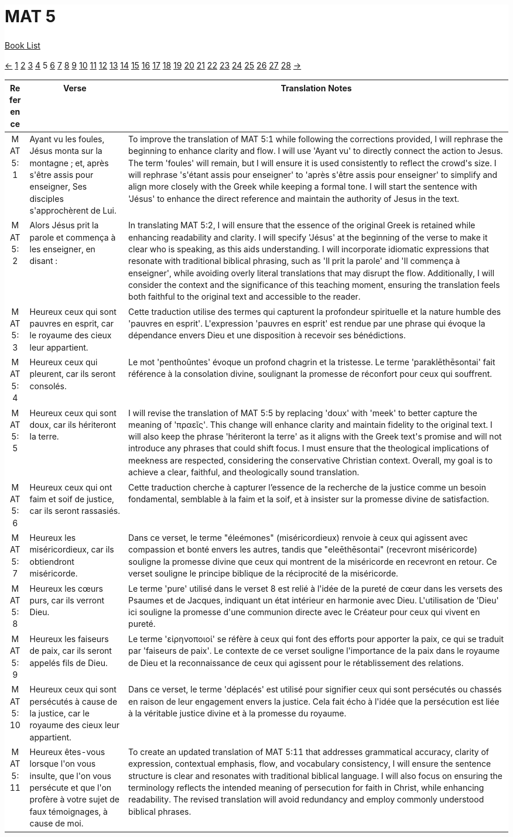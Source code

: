 # MAT 5
[Book List](../README.md)

[<-](./chapter_4.md) [1](./chapter_1.md) [2](./chapter_2.md) [3](./chapter_3.md) [4](./chapter_4.md) 5 [6](./chapter_6.md) [7](./chapter_7.md) [8](./chapter_8.md) [9](./chapter_9.md) [10](./chapter_10.md) [11](./chapter_11.md) [12](./chapter_12.md) [13](./chapter_13.md) [14](./chapter_14.md) [15](./chapter_15.md) [16](./chapter_16.md) [17](./chapter_17.md) [18](./chapter_18.md) [19](./chapter_19.md) [20](./chapter_20.md) [21](./chapter_21.md) [22](./chapter_22.md) [23](./chapter_23.md) [24](./chapter_24.md) [25](./chapter_25.md) [26](./chapter_26.md) [27](./chapter_27.md) [28](./chapter_28.md) [->](./chapter_6.md)

| Reference | Verse | Translation Notes |
|:---------:|-------|-------------------|
|MAT 5:1|Ayant vu les foules, Jésus monta sur la montagne ; et, après s'être assis pour enseigner, Ses disciples s'approchèrent de Lui.|To improve the translation of MAT 5:1 while following the corrections provided, I will rephrase the beginning to enhance clarity and flow. I will use 'Ayant vu' to directly connect the action to Jesus. The term 'foules' will remain, but I will ensure it is used consistently to reflect the crowd's size. I will rephrase 's'étant assis pour enseigner' to 'après s'être assis pour enseigner' to simplify and align more closely with the Greek while keeping a formal tone. I will start the sentence with 'Jésus' to enhance the direct reference and maintain the authority of Jesus in the text.|
|MAT 5:2|Alors Jésus prit la parole et commença à les enseigner, en disant :|In translating MAT 5:2, I will ensure that the essence of the original Greek is retained while enhancing readability and clarity. I will specify 'Jésus' at the beginning of the verse to make it clear who is speaking, as this aids understanding. I will incorporate idiomatic expressions that resonate with traditional biblical phrasing, such as 'Il prit la parole' and 'Il commença à enseigner', while avoiding overly literal translations that may disrupt the flow. Additionally, I will consider the context and the significance of this teaching moment, ensuring the translation feels both faithful to the original text and accessible to the reader.|
|MAT 5:3|Heureux ceux qui sont pauvres en esprit, car le royaume des cieux leur appartient.|Cette traduction utilise des termes qui capturent la profondeur spirituelle et la nature humble des 'pauvres en esprit'. L'expression 'pauvres en esprit' est rendue par une phrase qui évoque la dépendance envers Dieu et une disposition à recevoir ses bénédictions.|
|MAT 5:4|Heureux ceux qui pleurent, car ils seront consolés.|Le mot 'penthoûntes' évoque un profond chagrin et la tristesse. Le terme 'paraklēthēsontai' fait référence à la consolation divine, soulignant la promesse de réconfort pour ceux qui souffrent.|
|MAT 5:5|Heureux ceux qui sont doux, car ils hériteront la terre.|I will revise the translation of MAT 5:5 by replacing 'doux' with 'meek' to better capture the meaning of 'πραεῖς'. This change will enhance clarity and maintain fidelity to the original text. I will also keep the phrase 'hériteront la terre' as it aligns with the Greek text's promise and will not introduce any phrases that could shift focus. I must ensure that the theological implications of meekness are respected, considering the conservative Christian context. Overall, my goal is to achieve a clear, faithful, and theologically sound translation.|
|MAT 5:6|Heureux ceux qui ont faim et soif de justice, car ils seront rassasiés.|Cette traduction cherche à capturer l’essence de la recherche de la justice comme un besoin fondamental, semblable à la faim et la soif, et à insister sur la promesse divine de satisfaction.|
|MAT 5:7|Heureux les miséricordieux, car ils obtiendront miséricorde.|Dans ce verset, le terme "éleémones" (miséricordieux) renvoie à ceux qui agissent avec compassion et bonté envers les autres, tandis que "eleēthēsontai" (recevront miséricorde) souligne la promesse divine que ceux qui montrent de la miséricorde en recevront en retour. Ce verset souligne le principe biblique de la réciprocité de la miséricorde.|
|MAT 5:8|Heureux les cœurs purs, car ils verront Dieu.|Le terme 'pure' utilisé dans le verset 8 est relié à l'idée de la pureté de cœur dans les versets des Psaumes et de Jacques, indiquant un état intérieur en harmonie avec Dieu. L'utilisation de 'Dieu' ici souligne la promesse d'une communion directe avec le Créateur pour ceux qui vivent en pureté.|
|MAT 5:9|Heureux les faiseurs de paix, car ils seront appelés fils de Dieu.|Le terme 'εἰρηνοποιοί' se réfère à ceux qui font des efforts pour apporter la paix, ce qui se traduit par 'faiseurs de paix'. Le contexte de ce verset souligne l'importance de la paix dans le royaume de Dieu et la reconnaissance de ceux qui agissent pour le rétablissement des relations.|
|MAT 5:10|Heureux ceux qui sont persécutés à cause de la justice, car le royaume des cieux leur appartient.|Dans ce verset, le terme 'déplacés' est utilisé pour signifier ceux qui sont persécutés ou chassés en raison de leur engagement envers la justice. Cela fait écho à l'idée que la persécution est liée à la véritable justice divine et à la promesse du royaume.|
|MAT 5:11|Heureux êtes-vous lorsque l'on vous insulte, que l'on vous persécute et que l'on profère à votre sujet de faux témoignages, à cause de moi.|To create an updated translation of MAT 5:11 that addresses grammatical accuracy, clarity of expression, contextual emphasis, flow, and vocabulary consistency, I will ensure the sentence structure is clear and resonates with traditional biblical language. I will also focus on ensuring the terminology reflects the intended meaning of persecution for faith in Christ, while enhancing readability. The revised translation will avoid redundancy and employ commonly understood biblical phrases.|